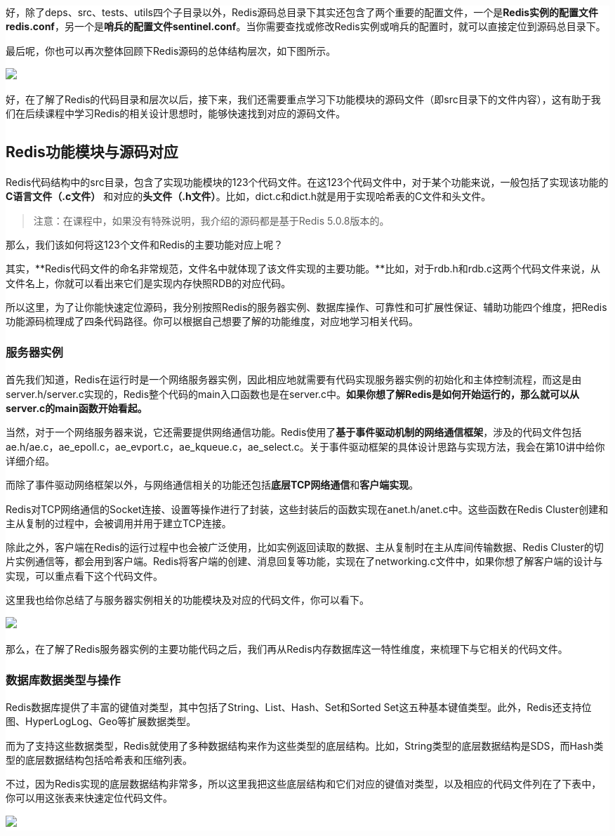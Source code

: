 好，除了deps、src、tests、utils四个子目录以外，Redis源码总目录下其实还包含了两个重要的配置文件，一个是**Redis实例的配置文件redis.conf**，另一个是**哨兵的配置文件sentinel.conf**。当你需要查找或修改Redis实例或哨兵的配置时，就可以直接定位到源码总目录下。

最后呢，你也可以再次整体回顾下Redis源码的总体结构层次，如下图所示。

![](<https://static001.geekbang.org/resource/image/59/35/5975c57d9ac404fe3a774ea28a7ac935.jpg?wh=2238x811>)

好，在了解了Redis的代码目录和层次以后，接下来，我们还需要重点学习下功能模块的源码文件（即src目录下的文件内容），这有助于我们在后续课程中学习Redis的相关设计思想时，能够快速找到对应的源码文件。

## Redis功能模块与源码对应

Redis代码结构中的src目录，包含了实现功能模块的123个代码文件。在这123个代码文件中，对于某个功能来说，一般包括了实现该功能的 **C语言文件（.c文件）** 和对应的**头文件（.h文件）**。比如，dict.c和dict.h就是用于实现哈希表的C文件和头文件。

> 注意：在课程中，如果没有特殊说明，我介绍的源码都是基于Redis 5.0.8版本的。

那么，我们该如何将这123个文件和Redis的主要功能对应上呢？

其实，**Redis代码文件的命名非常规范，文件名中就体现了该文件实现的主要功能。**比如，对于rdb.h和rdb.c这两个代码文件来说，从文件名上，你就可以看出来它们是实现内存快照RDB的对应代码。

所以这里，为了让你能快速定位源码，我分别按照Redis的服务器实例、数据库操作、可靠性和可扩展性保证、辅助功能四个维度，把Redis功能源码梳理成了四条代码路径。你可以根据自己想要了解的功能维度，对应地学习相关代码。

### 服务器实例

首先我们知道，Redis在运行时是一个网络服务器实例，因此相应地就需要有代码实现服务器实例的初始化和主体控制流程，而这是由server.h/server.c实现的，Redis整个代码的main入口函数也是在server.c中。**如果你想了解Redis是如何开始运行的，那么就可以从server.c的main函数开始看起。**

当然，对于一个网络服务器来说，它还需要提供网络通信功能。Redis使用了**基于事件驱动机制的网络通信框架**，涉及的代码文件包括ae.h/ae.c，ae\_epoll.c，ae\_evport.c，ae\_kqueue.c，ae\_select.c。关于事件驱动框架的具体设计思路与实现方法，我会在第10讲中给你详细介绍。

而除了事件驱动网络框架以外，与网络通信相关的功能还包括**底层TCP网络通信**和**客户端实现**。

Redis对TCP网络通信的Socket连接、设置等操作进行了封装，这些封装后的函数实现在anet.h/anet.c中。这些函数在Redis Cluster创建和主从复制的过程中，会被调用并用于建立TCP连接。

除此之外，客户端在Redis的运行过程中也会被广泛使用，比如实例返回读取的数据、主从复制时在主从库间传输数据、Redis Cluster的切片实例通信等，都会用到客户端。Redis将客户端的创建、消息回复等功能，实现在了networking.c文件中，如果你想了解客户端的设计与实现，可以重点看下这个代码文件。

这里我也给你总结了与服务器实例相关的功能模块及对应的代码文件，你可以看下。

![](<https://static001.geekbang.org/resource/image/51/df/514e63ce6947d382fe7a3152c1c989df.jpg?wh=2250x882>)

那么，在了解了Redis服务器实例的主要功能代码之后，我们再从Redis内存数据库这一特性维度，来梳理下与它相关的代码文件。

### 数据库数据类型与操作

Redis数据库提供了丰富的键值对类型，其中包括了String、List、Hash、Set和Sorted Set这五种基本键值类型。此外，Redis还支持位图、HyperLogLog、Geo等扩展数据类型。

而为了支持这些数据类型，Redis就使用了多种数据结构来作为这些类型的底层结构。比如，String类型的底层数据结构是SDS，而Hash类型的底层数据结构包括哈希表和压缩列表。

不过，因为Redis实现的底层数据结构非常多，所以这里我把这些底层结构和它们对应的键值对类型，以及相应的代码文件列在了下表中，你可以用这张表来快速定位代码文件。

![](<https://static001.geekbang.org/resource/image/0b/57/0be4769a748a22dae5760220d9c05057.jpg?wh=2000x1125>)

